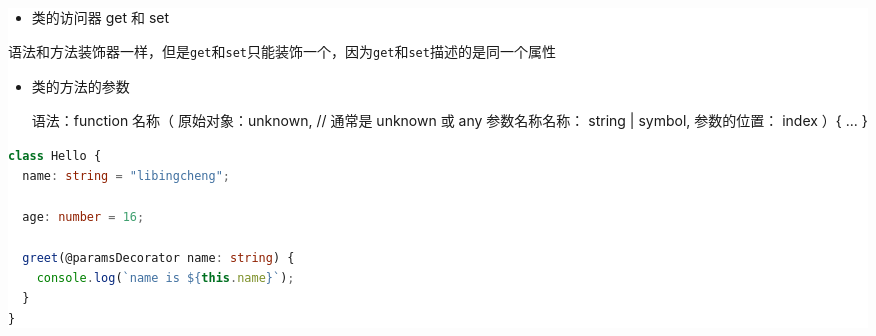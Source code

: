 - 类的访问器 get 和 set

语法和方法装饰器一样，但是`get`和`set`只能装饰一个，因为`get`和`set`描述的是同一个属性

- 类的方法的参数

  语法：function 名称（
  原始对象：unknown, // 通常是 unknown 或 any
  参数名称名称： string | symbol,
  参数的位置： index
  ）{ ... }

```ts
class Hello {
  name: string = "libingcheng";

  age: number = 16;

  greet(@paramsDecorator name: string) {
    console.log(`name is ${this.name}`);
  }
}
```
